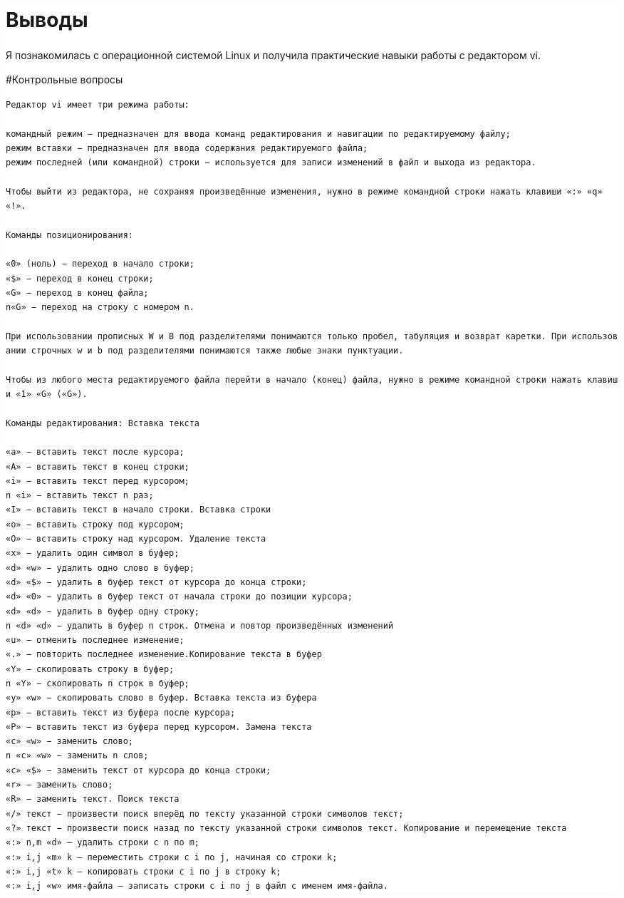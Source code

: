 
# Выводы

Я познакомилась с операционной системой Linux и получила практические навыки работы с редактором vi.

#Контрольные вопросы


    Редактор vi имеет три режима работы:

    командный режим − предназначен для ввода команд редактирования и навигации по редактируемому файлу;
    режим вставки − предназначен для ввода содержания редактируемого файла;
    режим последней (или командной) строки − используется для записи изменений в файл и выхода из редактора.

    Чтобы выйти из редактора, не сохраняя произведённые изменения, нужно в режиме командной строки нажать клавиши «:» «q» «!».

    Команды позиционирования:

    «0» (ноль) − переход в начало строки;
    «$» − переход в конец строки;
    «G» − переход в конец файла;
    n«G» − переход на строку с номером n.

    При использовании прописных W и B под разделителями понимаются только пробел, табуляция и возврат каретки. При использовании строчных w и b под разделителями понимаются также любые знаки пунктуации.

    Чтобы из любого места редактируемого файла перейти в начало (конец) файла, нужно в режиме командной строки нажать клавиши «1» «G» («G»).

    Команды редактирования: Вставка текста

    «а» − вставить текст после курсора;
    «А» − вставить текст в конец строки;
    «i» − вставить текст перед курсором;
    n «i» − вставить текст n раз;
    «I» − вставить текст в начало строки. Вставка строки
    «о» − вставить строку под курсором;
    «О» − вставить строку над курсором. Удаление текста
    «x» − удалить один символ в буфер;
    «d» «w» − удалить одно слово в буфер;
    «d» «$» − удалить в буфер текст от курсора до конца строки;
    «d» «0» − удалить в буфер текст от начала строки до позиции курсора;
    «d» «d» − удалить в буфер одну строку;
    n «d» «d» − удалить в буфер n строк. Отмена и повтор произведённых изменений
    «u» − отменить последнее изменение;
    «.» − повторить последнее изменение.Копирование текста в буфер
    «Y» − скопировать строку в буфер;
    n «Y» − скопировать n строк в буфер;
    «y» «w» − скопировать слово в буфер. Вставка текста из буфера
    «p» − вставить текст из буфера после курсора;
    «P» − вставить текст из буфера перед курсором. Замена текста
    «c» «w» − заменить слово;
    n «c» «w» − заменить n слов;
    «c» «$» − заменить текст от курсора до конца строки;
    «r» − заменить слово;
    «R» − заменить текст. Поиск текста
    «/» текст − произвести поиск вперёд по тексту указанной строки символов текст;
    «?» текст − произвести поиск назад по тексту указанной строки символов текст. Копирование и перемещение текста
    «:» n,m «d» – удалить строки с n по m;
    «:» i,j «m» k – переместить строки с i по j, начиная со строки k;
    «:» i,j «t» k – копировать строки с i по j в строку k;
    «:» i,j «w» имя-файла – записать строки с i по j в файл с именем имя-файла.
